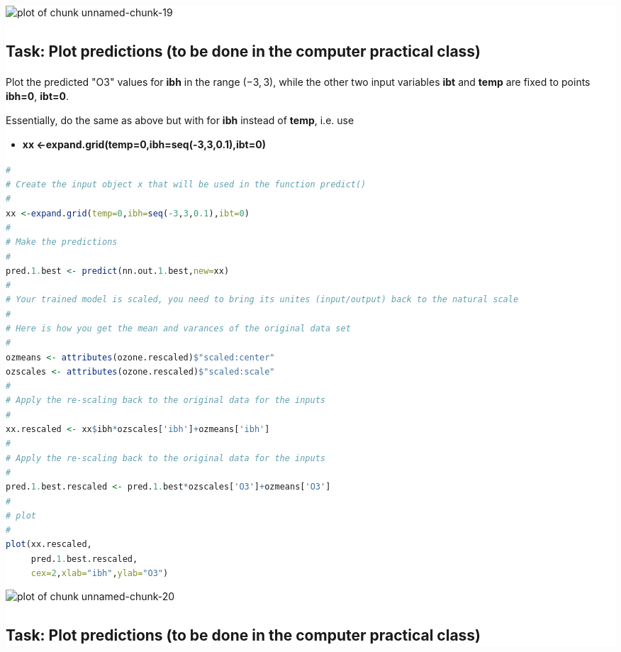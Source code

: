 ```r
```

![plot of chunk unnamed-chunk-19](figure/unnamed-chunk-19-1.png)

## Task: Plot predictions (to be done in the computer practical class)

Plot the predicted "O3" values for **ibh** in the range $(-3,3)$, while the other two input variables **ibt** and **temp** are fixed to points **ibh=0**, **ibt=0**.  

Essentially, do the same as above but with for **ibh** instead of **temp**, i.e. use 

+ **xx <-expand.grid(temp=0,ibh=seq(-3,3,0.1),ibt=0)**  


```r
#
# Create the input object x that will be used in the function predict() 
#
xx <-expand.grid(temp=0,ibh=seq(-3,3,0.1),ibt=0)
#
# Make the predictions
#
pred.1.best <- predict(nn.out.1.best,new=xx)
#
# Your trained model is scaled, you need to bring its unites (input/output) back to the natural scale
#
# Here is how you get the mean and varances of the original data set
#
ozmeans <- attributes(ozone.rescaled)$"scaled:center"
ozscales <- attributes(ozone.rescaled)$"scaled:scale"
#
# Apply the re-scaling back to the original data for the inputs
#
xx.rescaled <- xx$ibh*ozscales['ibh']+ozmeans['ibh']
#
# Apply the re-scaling back to the original data for the inputs
#
pred.1.best.rescaled <- pred.1.best*ozscales['O3']+ozmeans['O3']
#
# plot
#
plot(xx.rescaled,
     pred.1.best.rescaled,
     cex=2,xlab="ibh",ylab="O3")
```

![plot of chunk unnamed-chunk-20](figure/unnamed-chunk-20-1.png)

## Task: Plot predictions (to be done in the computer practical class)
